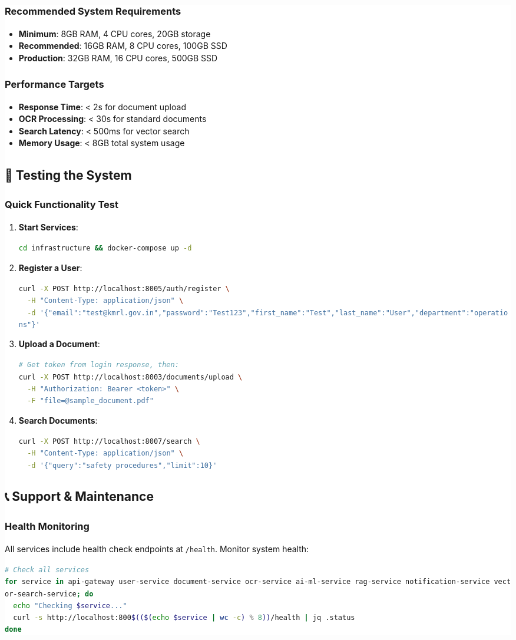 ### Recommended System Requirements

- **Minimum**: 8GB RAM, 4 CPU cores, 20GB storage
- **Recommended**: 16GB RAM, 8 CPU cores, 100GB SSD
- **Production**: 32GB RAM, 16 CPU cores, 500GB SSD

### Performance Targets

- **Response Time**: < 2s for document upload
- **OCR Processing**: < 30s for standard documents
- **Search Latency**: < 500ms for vector search
- **Memory Usage**: < 8GB total system usage

## 🧪 Testing the System

### Quick Functionality Test

1. **Start Services**:
   ```bash
   cd infrastructure && docker-compose up -d
   ```

2. **Register a User**:
   ```bash
   curl -X POST http://localhost:8005/auth/register \
     -H "Content-Type: application/json" \
     -d '{"email":"test@kmrl.gov.in","password":"Test123","first_name":"Test","last_name":"User","department":"operations"}'
   ```

3. **Upload a Document**:
   ```bash
   # Get token from login response, then:
   curl -X POST http://localhost:8003/documents/upload \
     -H "Authorization: Bearer <token>" \
     -F "file=@sample_document.pdf"
   ```

4. **Search Documents**:
   ```bash
   curl -X POST http://localhost:8007/search \
     -H "Content-Type: application/json" \
     -d '{"query":"safety procedures","limit":10}'
   ```

## 📞 Support & Maintenance

### Health Monitoring

All services include health check endpoints at `/health`. Monitor system health:

```bash
# Check all services
for service in api-gateway user-service document-service ocr-service ai-ml-service rag-service notification-service vector-search-service; do
  echo "Checking $service..."
  curl -s http://localhost:800$(($(echo $service | wc -c) % 8))/health | jq .status
done
```
